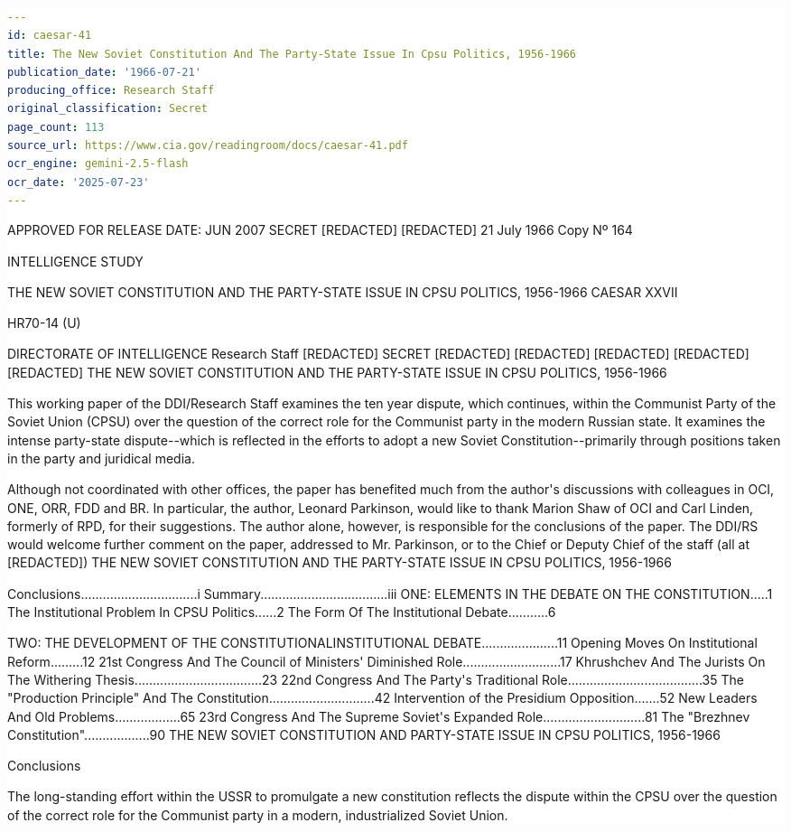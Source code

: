 ```yaml
---
id: caesar-41
title: The New Soviet Constitution And The Party-State Issue In Cpsu Politics, 1956-1966
publication_date: '1966-07-21'
producing_office: Research Staff
original_classification: Secret
page_count: 113
source_url: https://www.cia.gov/readingroom/docs/caesar-41.pdf
ocr_engine: gemini-2.5-flash
ocr_date: '2025-07-23'
---
```


 APPROVED FOR RELEASE DATE: JUN 2007 SECRET [REDACTED] [REDACTED] 21 July 1966 Copy Nº 164

INTELLIGENCE STUDY

THE NEW SOVIET CONSTITUTION AND THE PARTY-STATE ISSUE IN CPSU POLITICS, 1956-1966 CAESAR XXVII

HR70-14 (U)

DIRECTORATE OF INTELLIGENCE Research Staff [REDACTED] SECRET [REDACTED] [REDACTED] [REDACTED] [REDACTED] [REDACTED] THE NEW SOVIET CONSTITUTION AND THE PARTY-STATE ISSUE IN CPSU POLITICS, 1956-1966

This working paper of the DDI/Research Staff examines the ten year dispute, which continues, within the Communist Party of the Soviet Union (CPSU) over the question of the correct role for the Communist party in the modern Russian state. It examines the intense party-state dispute--which is reflected in the efforts to adopt a new Soviet Constitution--primarily through positions taken in the party and juridical media.

Although not coordinated with other offices, the paper has benefited much from the author's discussions with colleagues in OCI, ONE, ORR, FDD and BR. In particular, the author, Leonard Parkinson, would like to thank Marion Shaw of OCI and Carl Linden, formerly of RPD, for their suggestions. The author alone, however, is responsible for the conclusions of the paper. The DDI/RS would welcome further comment on the paper, addressed to Mr. Parkinson, or to the Chief or Deputy Chief of the staff (all at [REDACTED]) THE NEW SOVIET CONSTITUTION AND THE PARTY-STATE ISSUE IN CPSU POLITICS, 1956-1966

Conclusions................................i Summary...................................iii ONE: ELEMENTS IN THE DEBATE ON THE CONSTITUTION.....1 The Institutional Problem In CPSU Politics......2 The Form Of The Institutional Debate...........6

TWO: THE DEVELOPMENT OF THE CONSTITUTIONALINSTITUTIONAL DEBATE.....................11 Opening Moves On Institutional Reform.........12 21st Congress And The Council of Ministers' Diminished Role...........................17 Khrushchev And The Jurists On The Withering Thesis...................................23 22nd Congress And The Party's Traditional Role.....................................35 The "Production Principle" And The Constitution.............................42 Intervention of the Presidium Opposition.......52 New Leaders And Old Problems..................65 23rd Congress And The Supreme Soviet's Expanded Role............................81 The "Brezhnev Constitution"..................90 THE NEW SOVIET CONSTITUTION AND PARTY-STATE ISSUE IN CPSU POLITICS, 1956-1966

Conclusions

The long-standing effort within the USSR to promulgate a new constitution reflects the dispute within the CPSU over the question of the correct role for the Communist party in a modern, industrialized Soviet Union.
